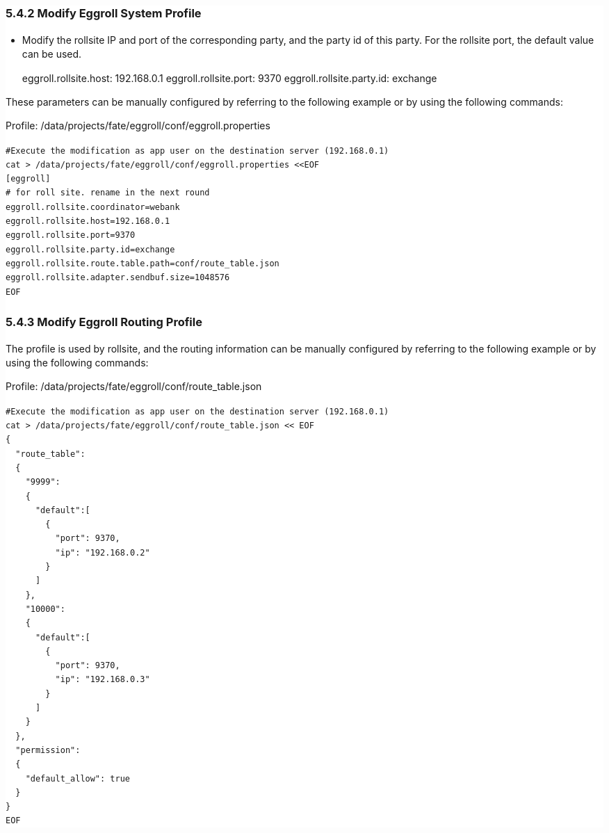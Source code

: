 ### 5.4.2 Modify Eggroll System Profile

- Modify the rollsite IP and port of the corresponding party, and the party id of this party. For the rollsite port, the default value can be used.
  
  eggroll.rollsite.host: 192.168.0.1 eggroll.rollsite.port: 9370 eggroll.rollsite.party.id: exchange

These parameters can be manually configured by referring to the following example or by using the following commands:

Profile: /data/projects/fate/eggroll/conf/eggroll.properties

```
#Execute the modification as app user on the destination server (192.168.0.1)
cat > /data/projects/fate/eggroll/conf/eggroll.properties <<EOF
[eggroll]
# for roll site. rename in the next round
eggroll.rollsite.coordinator=webank
eggroll.rollsite.host=192.168.0.1
eggroll.rollsite.port=9370
eggroll.rollsite.party.id=exchange
eggroll.rollsite.route.table.path=conf/route_table.json
eggroll.rollsite.adapter.sendbuf.size=1048576
EOF
```

### 5.4.3 Modify Eggroll Routing Profile

The profile is used by rollsite, and the routing information can be manually configured by referring to the following example or by using the following commands:

Profile:  /data/projects/fate/eggroll/conf/route\_table.json

```
#Execute the modification as app user on the destination server (192.168.0.1)
cat > /data/projects/fate/eggroll/conf/route_table.json << EOF
{
  "route_table":
  {
    "9999":
    {
      "default":[
        {
          "port": 9370,
          "ip": "192.168.0.2"
        }
      ]
    },
    "10000":
    {
      "default":[
        {
          "port": 9370,
          "ip": "192.168.0.3"
        }
      ]
    }
  },
  "permission":
  {
    "default_allow": true
  }
}
EOF
```
